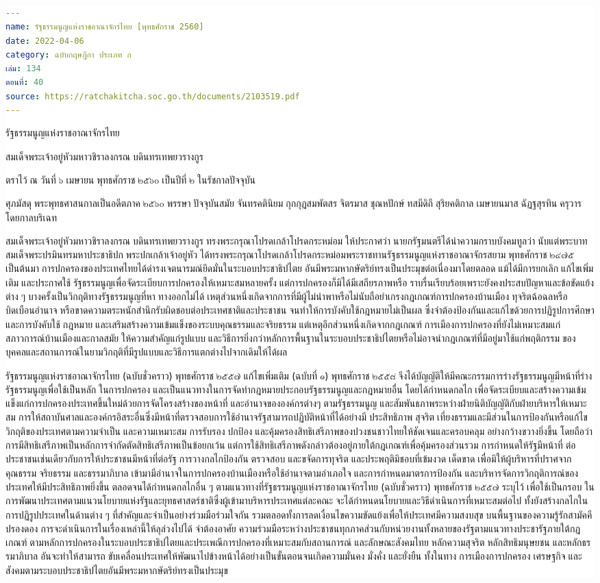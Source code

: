 ```yaml
---
name: รัฐธรรมนูญแห่งราชอาณาจักรไทย [พุทธศักราช 2560]
date: 2022-04-06
category: ฉบับกฤษฎีกา ประเภท ก
เล่ม: 134
ตอนที่: 40
source: https://ratchakitcha.soc.go.th/documents/2103519.pdf
---
```

รัฐธรรมนูญแห่งราชอาณาจักรไทย 

สมเด็จพระเจ้าอยู่หัวมหาวชิราลงกรณ บดินทรเทพยวรางกูร 

ตราไว้ ณ วันที่ ๖ เมษายน พุทธศักราช ๒๕๖๐ 
เป็นปีที่ ๒ ในรัชกาลปัจจุบัน 

ศุภมัสดุ พระพุทธศาสนกาลเป็นอดีตภาค ๒๕๖๐ พรรษา ปัจจุบันสมัย จันทรคตินิยม กุกกุฏสมพัตสร จิตรมาส ชุณหปักษ์ ทสมีดิถี สุริยคติกาล เมษายนมาส ฉัฏฐสุรทิน ครุวาร โดยกาลบริเฉท 

สมเด็จพระเจ้าอยู่หัวมหาวชิราลงกรณ บดินทรเทพยวรางกูร ทรงพระกรุณาโปรดเกล้าโปรดกระหม่อม ให้ประกาศว่า นายกรัฐมนตรีได้นำความกราบบังคมทูลว่า นับแต่พระบาทสมเด็จพระปรมินทรมหาประชาธิปก พระปกเกล้าเจ้าอยู่หัว ได้ทรงพระกรุณาโปรดเกล้าโปรดกระหม่อมพระราชทานรัฐธรรมนูญแห่งราชอาณาจักรสยาม พุทธศักราช ๒๔๗๕ เป็นต้นมา การปกครองของประเทศไทยได้ดำรงเจตนารมณ์ยึดมั่นในระบอบประชาธิปไตย อันมีพระมหากษัตริย์ทรงเป็นประมุขต่อเนื่องมาโดยตลอด แม้ได้มีการยกเลิก แก้ไขเพิ่มเติม และประกาศใช้ รัฐธรรมนูญเพื่อจัดระเบียบการปกครองให้เหมาะสมหลายครั้ง แต่การปกครองก็มิได้มีเสถียรภาพหรือ ราบรื่นเรียบร้อยเพราะยังคงประสบปัญหาและข้อขัดแย้งต่าง ๆ บางครั้งเป็นวิกฤติทางรัฐธรรมนูญที่หา ทางออกไม่ได้ เหตุส่วนหนึ่งเกิดจากการที่มีผู้ไม่นำพาหรือไม่นับถือยําเกรงกฎเกณฑ์การปกครองบ้านเมือง ทุจริตฉ้อฉลหรือบิดเบือนอำนาจ หรือขาดความตระหนักสำนึกรับผิดชอบต่อประเทศชาติและประชาชน จนทำให้การบังคับใช้กฎหมายไม่เป็นผล ซึ่งจำต้องป้องกันและแก้ไขด้วยการปฏิรูปการศึกษาและการบังคับใช้ กฎหมาย และเสริมสร้างความเข้มแข็งของระบบคุณธรรมและจริยธรรม แต่เหตุอีกส่วนหนึ่งเกิดจากกฎเกณฑ์ การเมืองการปกครองที่ยังไม่เหมาะสมแก่สภาวการณ์บ้านเมืองและกาลสมัย ให้ความสำคัญแก่รูปแบบ และวิธีการยิ่งกว่าหลักการพื้นฐานในระบอบประชาธิปไตยหรือไม่อาจนำกฎเกณฑ์ที่มีอยู่มาใช้แก่พฤติกรรม ของบุคคลและสถานการณ์ในยามวิกฤติที่มีรูปแบบและวิธีการแตกต่างไปจากเดิมให้ได้ผล 

รัฐธรรมนูญแห่งราชอาณาจักรไทย (ฉบับชั่วคราว) พุทธศักราช ๒๕๕๗ แก้ไขเพิ่มเติม (ฉบับที่ ๑) พุทธศักราช ๒๕๕๘ จึงได้บัญญัติให้มีคณะกรรมการร่างรัฐธรรมนูญมีหน้าที่ร่างรัฐธรรมนูญเพื่อใช้เป็นหลัก ในการปกครอง และเป็นแนวทางในการจัดทำกฎหมายประกอบรัฐธรรมนูญและกฎหมายอื่น โดยได้กำหนดกลไก เพื่อจัดระเบียบและสร้างความเข้มแข็งแก่การปกครองประเทศขึ้นใหม่ด้วยการจัดโครงสร้างของหน้าที่ และอำนาจขององค์กรต่างๆ ตามรัฐธรรมนูญ และสัมพันธภาพระหว่างฝ่ายนิติบัญญัติกับฝ่ายบริหารให้เหมาะสม การให้สถาบันศาลและองค์กรอิสระอื่นซึ่งมีหน้าที่ตรวจสอบการใช้อำนาจรัฐสามารถปฏิบัติหน้าที่ได้อย่างมี ประสิทธิภาพ สุจริต เที่ยงธรรมและมีส่วนในการป้องกันหรือแก้ไขวิกฤติของประเทศตามความจำเป็น และความเหมาะสม การรับรอง ปกป้อง และคุ้มครองสิทธิเสรีภาพของปวงชนชาวไทยให้ชัดเจนและครอบคลุม อย่างกว้างขวางยิ่งขึ้น โดยถือว่าการมีสิทธิเสรีภาพเป็นหลักการจำกัดตัดสิทธิเสรีภาพเป็นข้อยกเว้น แต่การใช้สิทธิเสรีภาพดังกล่าวต้องอยู่ภายใต้กฎเกณฑ์เพื่อคุ้มครองส่วนรวม การกำหนดให้รัฐมีหน้าที่ ต่อประชาชนเช่นเดียวกับการให้ประชาชนมีหน้าที่ต่อรัฐ การวางกลไกป้องกัน ตรวจสอบ และขจัดการทุจริต และประพฤติมิชอบที่เข้มงวด เด็ดขาด เพื่อมิให้ผู้บริหารที่ปราศจากคุณธรรม จริยธรรม และธรรมาภิบาล เข้ามามีอำนาจในการปกครองบ้านเมืองหรือใช้อำนาจตามอำเภอใจ และการกำหนดมาตรการป้องกัน และบริหารจัดการวิกฤติการณ์ของประเทศให้มีประสิทธิภาพยิ่งขึ้น ตลอดจนได้กำหนดกลไกอื่น ๆ ตามแนวทางที่รัฐธรรมนูญแห่งราชอาณาจักรไทย (ฉบับชั่วคราว) พุทธศักราช ๒๕๕๗ ระบุไว้ เพื่อใช้เป็นกรอบ ในการพัฒนาประเทศตามแนวนโยบายแห่งรัฐและยุทธศาสตร์ชาติซึ่งผู้เข้ามาบริหารประเทศแต่ละคณะ จะได้กำหนดนโยบายและวิธีดำเนินการที่เหมาะสมต่อไป ทั้งยังสร้างกลไกในการปฏิรูปประเทศในด้านต่าง ๆ ที่สำคัญและจำเป็นอย่างร่วมมือร่วมใจกัน รวมตลอดทั้งการลดเงื่อนไขความขัดแย้งเพื่อให้ประเทศมีความสงบสุข บนพื้นฐานของความรู้รักสามัคคีปรองดอง การจะดำเนินการในเรื่องเหล่านี้ให้ลุล่วงไปได้ จำต้องอาศัย ความร่วมมือระหว่างประชาชนทุกภาคส่วนกับหน่วยงานทั้งหลายของรัฐตามแนวทางประชารัฐภายใต้กฎเกณฑ์ ตามหลักการปกครองในระบอบประชาธิปไตยและประเพณีการปกครองที่เหมาะสมกับสถานการณ์ และลักษณะสังคมไทย หลักความสุจริต หลักสิทธิมนุษยชน และหลักธรรมาภิบาล อันจะทำให้สามารถ ขับเคลื่อนประเทศให้พัฒนาไปข้างหน้าได้อย่างเป็นขั้นตอนจนเกิดความมั่นคง มั่งคั่ง และยั่งยืน ทั้งในทาง การเมืองการปกครอง เศรษฐกิจ และสังคมตามระบอบประชาธิปไตยอันมีพระมหากษัตริย์ทรงเป็นประมุข 
